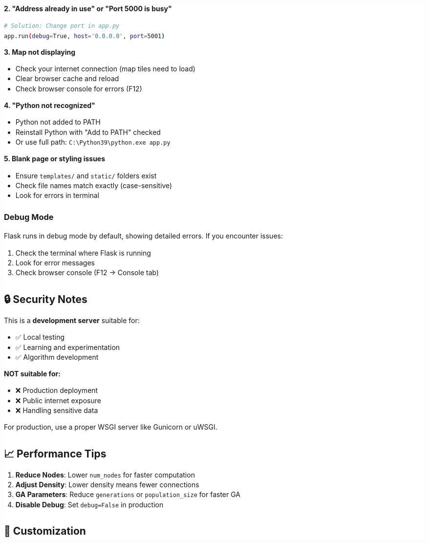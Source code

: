 **2. "Address already in use" or "Port 5000 is busy"**

```bash
# Solution: Change port in app.py
app.run(debug=True, host='0.0.0.0', port=5001)
```

**3. Map not displaying**

- Check your internet connection (map tiles need to load)
- Clear browser cache and reload
- Check browser console for errors (F12)

**4. "Python not recognized"**

- Python not added to PATH
- Reinstall Python with "Add to PATH" checked
- Or use full path: `C:\Python39\python.exe app.py`

**5. Blank page or styling issues**

- Ensure `templates/` and `static/` folders exist
- Check file names match exactly (case-sensitive)
- Look for errors in terminal

### Debug Mode

Flask runs in debug mode by default, showing detailed errors. If you encounter issues:

1. Check the terminal where Flask is running
2. Look for error messages
3. Check browser console (F12 → Console tab)

## 🔒 Security Notes

This is a **development server** suitable for:

- ✅ Local testing
- ✅ Learning and experimentation
- ✅ Algorithm development

**NOT suitable for:**

- ❌ Production deployment
- ❌ Public internet exposure
- ❌ Handling sensitive data

For production, use a proper WSGI server like Gunicorn or uWSGI.

## 📈 Performance Tips

1. **Reduce Nodes**: Lower `num_nodes` for faster computation
2. **Adjust Density**: Lower density means fewer connections
3. **GA Parameters**: Reduce `generations` or `population_size` for faster GA
4. **Disable Debug**: Set `debug=False` in production

## 🎨 Customization
